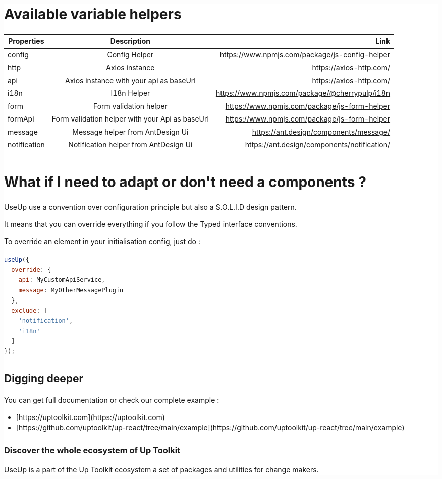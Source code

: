 # Available variable helpers

| Properties   |                   Description                   |  Link |
|--------------|:-----------------------------------------------:|------:|
| config       |                  Config Helper                  | https://www.npmjs.com/package/js-config-helper |
| http         |                 Axios instance                  | https://axios-http.com/ |
| api          |     Axios instance with your api as baseUrl     | https://axios-http.com/ |
| i18n         |                   I18n Helper                   | https://www.npmjs.com/package/@cherrypulp/i18n |
| form         |             Form validation helper              | https://www.npmjs.com/package/js-form-helper |
| formApi      | Form validation helper with your Api as baseUrl | https://www.npmjs.com/package/js-form-helper |
| message      |        Message helper from AntDesign Ui         | https://ant.design/components/message/ |
| notification |      Notification helper from AntDesign Ui      | https://ant.design/components/notification/ |

# What if I need to adapt or don't need a components ?

UseUp use a convention over configuration principle but also a S.O.L.I.D design pattern. 

It means that you can override everything if you follow the Typed interface conventions.

To override an element in your initialisation config, just do : 

`````javascript
useUp({
  override: {
    api: MyCustomApiService,
    message: MyOtherMessagePlugin
  },
  exclude: [
    'notification',
    'i18n'
  ]
});
`````

## Digging deeper

You can get full documentation or check our complete example :

- [https://uptoolkit.com](https://uptoolkit.com)
- [https://github.com/uptoolkit/up-react/tree/main/example](https://github.com/uptoolkit/up-react/tree/main/example)

### Discover the whole ecosystem of Up Toolkit

UseUp is a part of the Up Toolkit ecosystem a set of packages and utilities for change makers.
